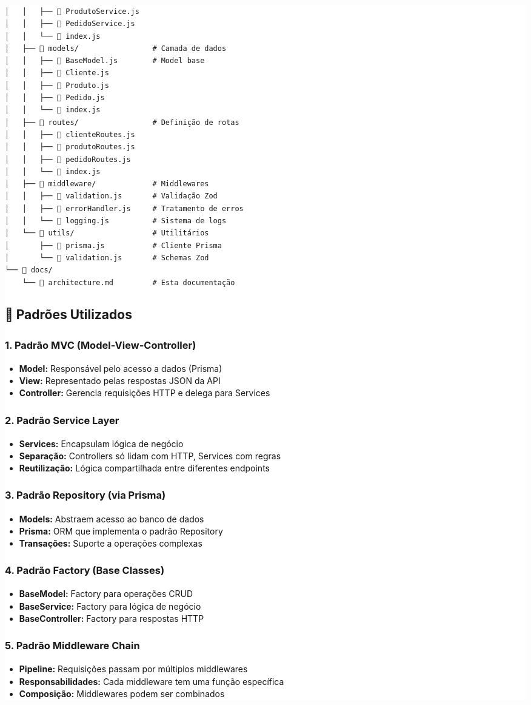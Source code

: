 ```
│   │   ├── 📄 ProdutoService.js
│   │   ├── 📄 PedidoService.js
│   │   └── 📄 index.js
│   ├── 📁 models/                 # Camada de dados
│   │   ├── 📄 BaseModel.js        # Model base
│   │   ├── 📄 Cliente.js
│   │   ├── 📄 Produto.js
│   │   ├── 📄 Pedido.js
│   │   └── 📄 index.js
│   ├── 📁 routes/                 # Definição de rotas
│   │   ├── 📄 clienteRoutes.js
│   │   ├── 📄 produtoRoutes.js
│   │   ├── 📄 pedidoRoutes.js
│   │   └── 📄 index.js
│   ├── 📁 middleware/             # Middlewares
│   │   ├── 📄 validation.js       # Validação Zod
│   │   ├── 📄 errorHandler.js     # Tratamento de erros
│   │   └── 📄 logging.js          # Sistema de logs
│   └── 📁 utils/                  # Utilitários
│       ├── 📄 prisma.js           # Cliente Prisma
│       └── 📄 validation.js       # Schemas Zod
└── 📁 docs/
    └── 📄 architecture.md         # Esta documentação
```

## 🎨 Padrões Utilizados

### **1. Padrão MVC (Model-View-Controller)**
- **Model:** Responsável pelo acesso a dados (Prisma)
- **View:** Representado pelas respostas JSON da API
- **Controller:** Gerencia requisições HTTP e delega para Services

### **2. Padrão Service Layer**
- **Services:** Encapsulam lógica de negócio
- **Separação:** Controllers só lidam com HTTP, Services com regras
- **Reutilização:** Lógica compartilhada entre diferentes endpoints

### **3. Padrão Repository (via Prisma)**
- **Models:** Abstraem acesso ao banco de dados
- **Prisma:** ORM que implementa o padrão Repository
- **Transações:** Suporte a operações complexas

### **4. Padrão Factory (Base Classes)**
- **BaseModel:** Factory para operações CRUD
- **BaseService:** Factory para lógica de negócio
- **BaseController:** Factory para respostas HTTP

### **5. Padrão Middleware Chain**
- **Pipeline:** Requisições passam por múltiplos middlewares
- **Responsabilidades:** Cada middleware tem uma função específica
- **Composição:** Middlewares podem ser combinados
